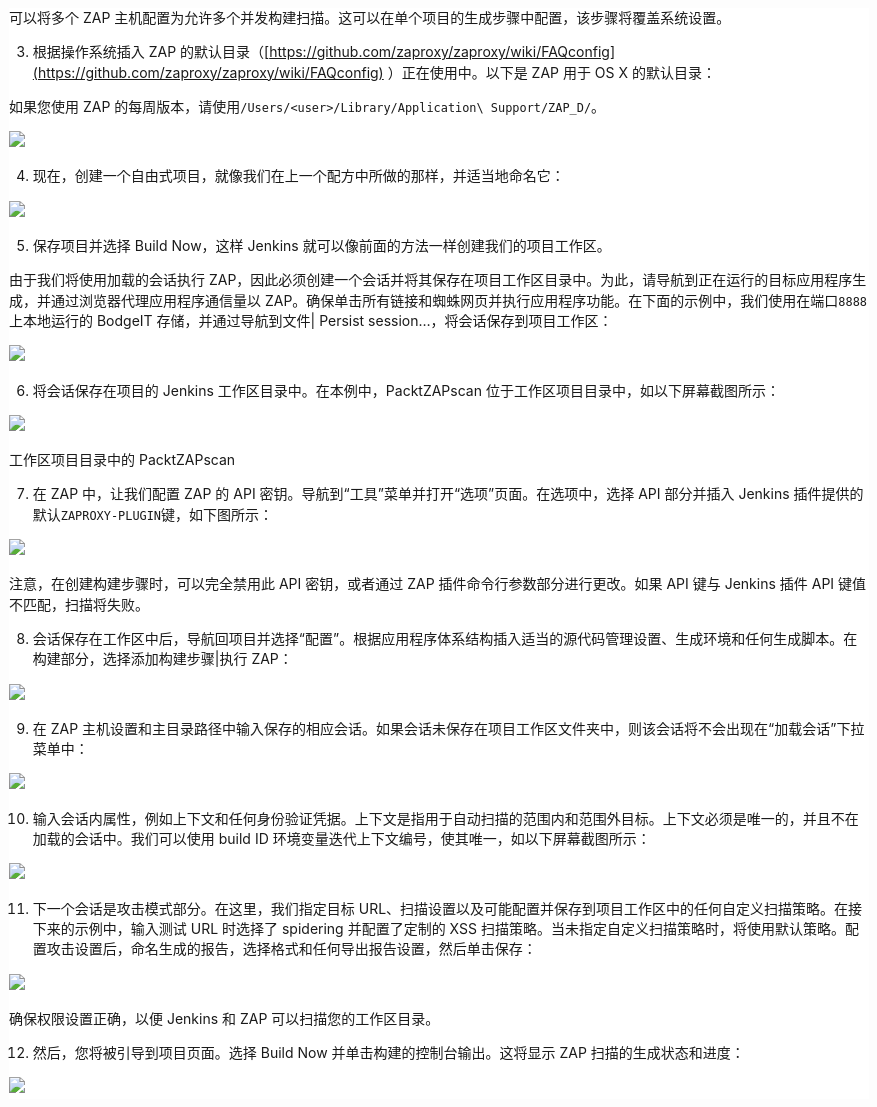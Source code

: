 可以将多个 ZAP 主机配置为允许多个并发构建扫描。这可以在单个项目的生成步骤中配置，该步骤将覆盖系统设置。

3.  根据操作系统插入 ZAP 的默认目录（[https://github.com/zaproxy/zaproxy/wiki/FAQconfig](https://github.com/zaproxy/zaproxy/wiki/FAQconfig) ）正在使用中。以下是 ZAP 用于 OS X 的默认目录：

如果您使用 ZAP 的每周版本，请使用`/Users/<user>/Library/Application\ Support/ZAP_D/`。

![](Images/411a6ca4-44f6-41e9-b74b-2c49d9b01221.png)

4.  现在，创建一个自由式项目，就像我们在上一个配方中所做的那样，并适当地命名它：

![](Images/dc296661-1e1e-44aa-bc65-4766b586f6b4.png)

5.  保存项目并选择 Build Now，这样 Jenkins 就可以像前面的方法一样创建我们的项目工作区。

由于我们将使用加载的会话执行 ZAP，因此必须创建一个会话并将其保存在项目工作区目录中。为此，请导航到正在运行的目标应用程序生成，并通过浏览器代理应用程序通信量以 ZAP。确保单击所有链接和蜘蛛网页并执行应用程序功能。在下面的示例中，我们使用在端口`8888`上本地运行的 BodgeIT 存储，并通过导航到文件| Persist session…，将会话保存到项目工作区：

![](Images/f3e60316-e57c-4099-ad7b-88586770bc04.png)

6.  将会话保存在项目的 Jenkins 工作区目录中。在本例中，PacktZAPscan 位于工作区项目目录中，如以下屏幕截图所示：

![](Images/05038cb4-2588-458d-9ca6-254edd0c96b3.png)

工作区项目目录中的 PacktZAPscan

7.  在 ZAP 中，让我们配置 ZAP 的 API 密钥。导航到“工具”菜单并打开“选项”页面。在选项中，选择 API 部分并插入 Jenkins 插件提供的默认`ZAPROXY-PLUGIN`键，如下图所示：

![](Images/a8469828-810b-40d4-be41-b7dd2d4b872f.png)

注意，在创建构建步骤时，可以完全禁用此 API 密钥，或者通过 ZAP 插件命令行参数部分进行更改。如果 API 键与 Jenkins 插件 API 键值不匹配，扫描将失败。

8.  会话保存在工作区中后，导航回项目并选择“配置”。根据应用程序体系结构插入适当的源代码管理设置、生成环境和任何生成脚本。在构建部分，选择添加构建步骤|执行 ZAP：

![](Images/df0020c4-d637-4f52-8684-2215312fb8ab.png)

9.  在 ZAP 主机设置和主目录路径中输入保存的相应会话。如果会话未保存在项目工作区文件夹中，则该会话将不会出现在“加载会话”下拉菜单中：

![](Images/0d23107f-f887-40e2-af83-572889c22b69.png)

10.  输入会话内属性，例如上下文和任何身份验证凭据。上下文是指用于自动扫描的范围内和范围外目标。上下文必须是唯一的，并且不在加载的会话中。我们可以使用 build ID 环境变量迭代上下文编号，使其唯一，如以下屏幕截图所示：

![](Images/a71cada9-19c3-483c-a4d5-e3f7a6b49324.png)

11.  下一个会话是攻击模式部分。在这里，我们指定目标 URL、扫描设置以及可能配置并保存到项目工作区中的任何自定义扫描策略。在接下来的示例中，输入测试 URL 时选择了 spidering 并配置了定制的 XSS 扫描策略。当未指定自定义扫描策略时，将使用默认策略。配置攻击设置后，命名生成的报告，选择格式和任何导出报告设置，然后单击保存：

![](Images/8f88244a-3aeb-4db1-9b03-a434895f42ef.png)

确保权限设置正确，以便 Jenkins 和 ZAP 可以扫描您的工作区目录。

12.  然后，您将被引导到项目页面。选择 Build Now 并单击构建的控制台输出。这将显示 ZAP 扫描的生成状态和进度：

![](Images/e07979b7-96c9-45f9-8461-2974cce0b96d.png)

